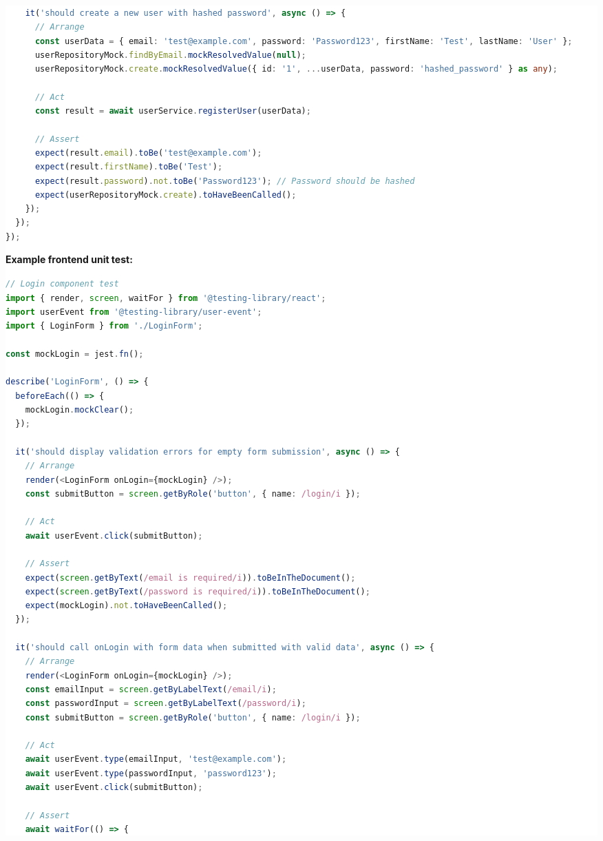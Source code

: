 ```typescript
    it('should create a new user with hashed password', async () => {
      // Arrange
      const userData = { email: 'test@example.com', password: 'Password123', firstName: 'Test', lastName: 'User' };
      userRepositoryMock.findByEmail.mockResolvedValue(null);
      userRepositoryMock.create.mockResolvedValue({ id: '1', ...userData, password: 'hashed_password' } as any);
      
      // Act
      const result = await userService.registerUser(userData);
      
      // Assert
      expect(result.email).toBe('test@example.com');
      expect(result.firstName).toBe('Test');
      expect(result.password).not.toBe('Password123'); // Password should be hashed
      expect(userRepositoryMock.create).toHaveBeenCalled();
    });
  });
});
```

**Example frontend unit test:**

```typescript
// Login component test
import { render, screen, waitFor } from '@testing-library/react';
import userEvent from '@testing-library/user-event';
import { LoginForm } from './LoginForm';

const mockLogin = jest.fn();

describe('LoginForm', () => {
  beforeEach(() => {
    mockLogin.mockClear();
  });
  
  it('should display validation errors for empty form submission', async () => {
    // Arrange
    render(<LoginForm onLogin={mockLogin} />);
    const submitButton = screen.getByRole('button', { name: /login/i });
    
    // Act
    await userEvent.click(submitButton);
    
    // Assert
    expect(screen.getByText(/email is required/i)).toBeInTheDocument();
    expect(screen.getByText(/password is required/i)).toBeInTheDocument();
    expect(mockLogin).not.toHaveBeenCalled();
  });
  
  it('should call onLogin with form data when submitted with valid data', async () => {
    // Arrange
    render(<LoginForm onLogin={mockLogin} />);
    const emailInput = screen.getByLabelText(/email/i);
    const passwordInput = screen.getByLabelText(/password/i);
    const submitButton = screen.getByRole('button', { name: /login/i });
    
    // Act
    await userEvent.type(emailInput, 'test@example.com');
    await userEvent.type(passwordInput, 'password123');
    await userEvent.click(submitButton);
    
    // Assert
    await waitFor(() => {
```